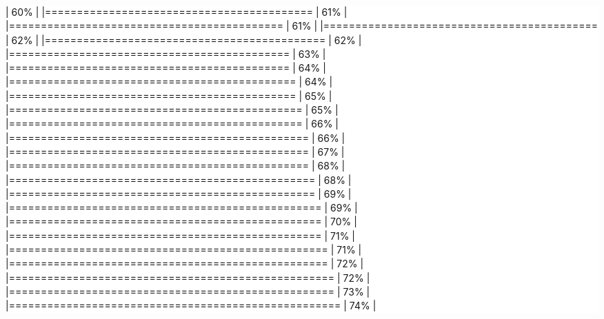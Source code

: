 |  60%  |                                                                              |==========================================                            |  61%  |                                                                              |===========================================                           |  61%  |                                                                              |===========================================                           |  62%  |                                                                              |============================================                          |  62%  |                                                                              |============================================                          |  63%  |                                                                              |============================================                          |  64%  |                                                                              |=============================================                         |  64%  |                                                                              |=============================================                         |  65%  |                                                                              |==============================================                        |  65%  |                                                                              |==============================================                        |  66%  |                                                                              |===============================================                       |  66%  |                                                                              |===============================================                       |  67%  |                                                                              |===============================================                       |  68%  |                                                                              |================================================                      |  68%  |                                                                              |================================================                      |  69%  |                                                                              |=================================================                     |  69%  |                                                                              |=================================================                     |  70%  |                                                                              |=================================================                     |  71%  |                                                                              |==================================================                    |  71%  |                                                                              |==================================================                    |  72%  |                                                                              |===================================================                   |  72%  |                                                                              |===================================================                   |  73%  |                                                                              |====================================================                  |  74%  |